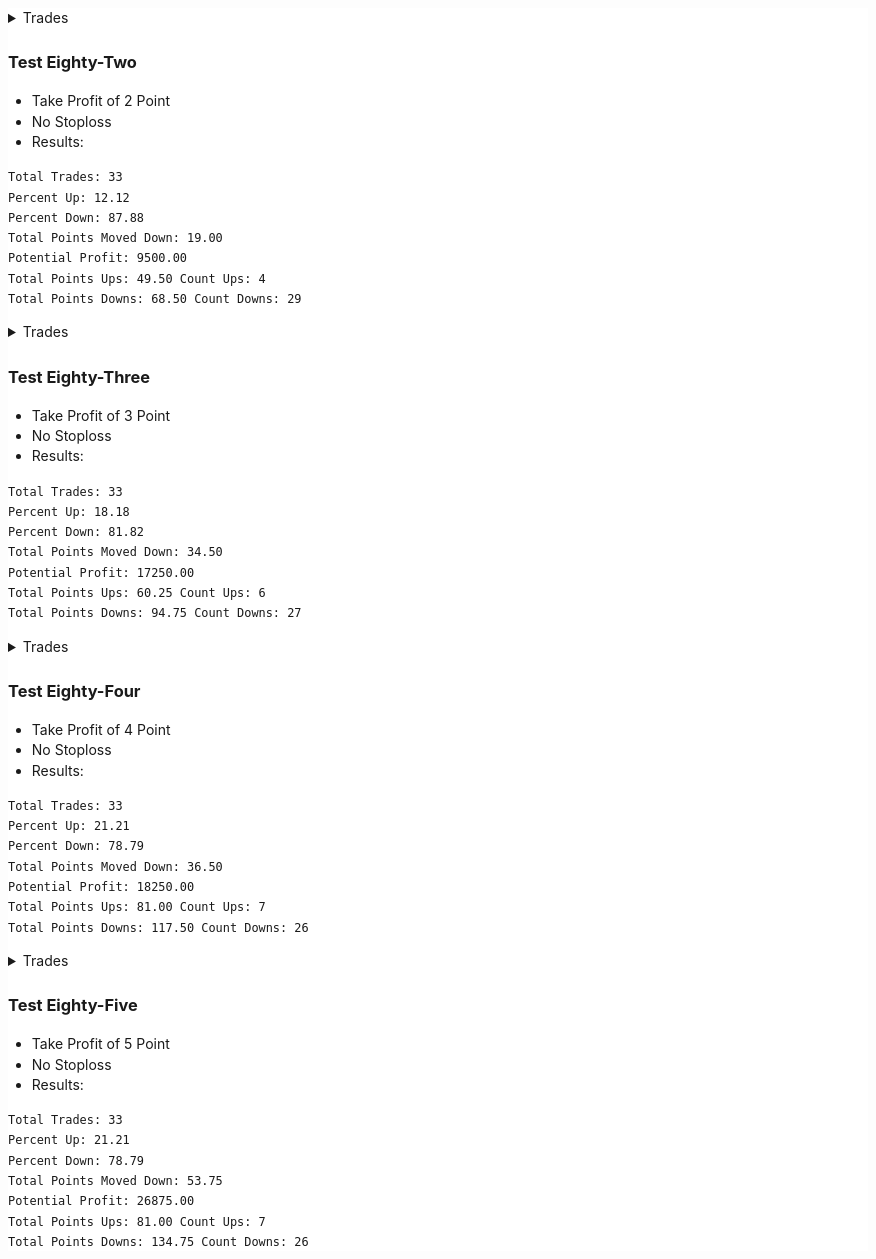 <details><summary>Trades</summary></details>

### Test Eighty-Two
* Take Profit of 2 Point
* No Stoploss
* Results:
```
Total Trades: 33
Percent Up: 12.12
Percent Down: 87.88
Total Points Moved Down: 19.00
Potential Profit: 9500.00
Total Points Ups: 49.50 Count Ups: 4
Total Points Downs: 68.50 Count Downs: 29
```

<details><summary>Trades</summary></details>

### Test Eighty-Three
* Take Profit of 3 Point
* No Stoploss
* Results:
```
Total Trades: 33
Percent Up: 18.18
Percent Down: 81.82
Total Points Moved Down: 34.50
Potential Profit: 17250.00
Total Points Ups: 60.25 Count Ups: 6
Total Points Downs: 94.75 Count Downs: 27
```

<details><summary>Trades</summary></details>

### Test Eighty-Four
* Take Profit of 4 Point
* No Stoploss
* Results:
```
Total Trades: 33
Percent Up: 21.21
Percent Down: 78.79
Total Points Moved Down: 36.50
Potential Profit: 18250.00
Total Points Ups: 81.00 Count Ups: 7
Total Points Downs: 117.50 Count Downs: 26
```

<details><summary>Trades</summary></details>

### Test Eighty-Five
* Take Profit of 5 Point
* No Stoploss
* Results:
```
Total Trades: 33
Percent Up: 21.21
Percent Down: 78.79
Total Points Moved Down: 53.75
Potential Profit: 26875.00
Total Points Ups: 81.00 Count Ups: 7
Total Points Downs: 134.75 Count Downs: 26
```
